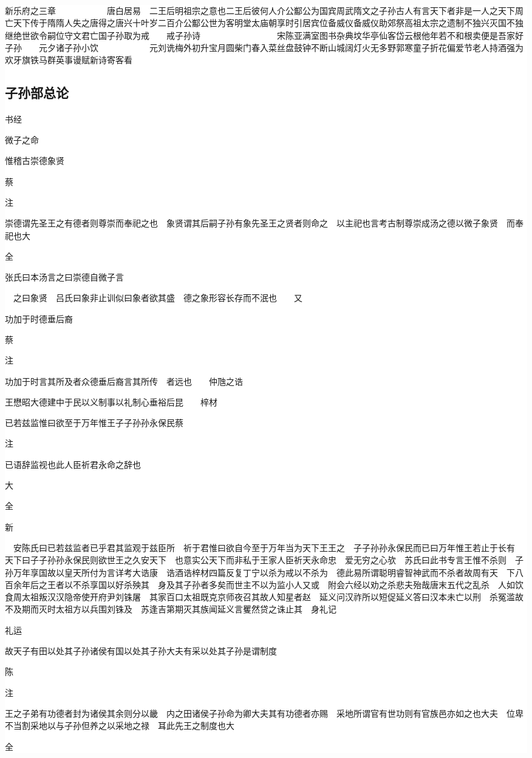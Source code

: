 新乐府之三章　　　　　　唐白居易　二王后明祖宗之意也二王后彼何人介公酅公为国宾周武隋文之子孙古人有言天下者非是一人之天下周亡天下传于隋隋人失之唐得之唐兴十叶岁二百介公酅公世为客明堂太庙朝享时引居宾位备威仪备威仪助郊祭高祖太宗之遗制不独兴灭国不独继绝世欲令嗣位守文君亡国子孙取为戒　　戒子孙诗　　　　　　　　　宋陈亚满室图书杂典坟华亭仙客岱云根他年若不和根卖便是吾家好子孙　　元夕诸子孙小饮　　　　　　元刘诜梅外初升宝月圆柴门春入菜丝盘鼓钟不断山城阔灯火无多野郭寒童子折花偏爱节老人持酒强为欢牙旗铁马群英事谩赋新诗寄客看  

## 子孙部总论

书经  

微子之命  

惟稽古崇德象贤  

蔡  

注  

崇德谓先圣王之有德者则尊崇而奉祀之也　象贤谓其后嗣子孙有象先圣王之贤者则命之　以主祀也言考古制尊崇成汤之德以微子象贤　而奉祀也大  

全  

张氏曰本汤言之曰崇德自微子言  

　之曰象贤　吕氏曰象非止训似曰象者欲其盛　德之象形容长存而不泯也　　又  

功加于时德垂后裔  

蔡  

注  

功加于时言其所及者众德垂后裔言其所传　者远也　　仲虺之诰  

王懋昭大德建中于民以义制事以礼制心垂裕后昆　　梓材  

已若兹监惟曰欲至于万年惟王子子孙孙永保民蔡  

注  

已语辞监视也此人臣祈君永命之辞也  

大  

全  

新  

　安陈氏曰已若兹监者已乎君其监观于兹臣所　祈于君惟曰欲自今至于万年当为天下王王之　子子孙孙永保民而已曰万年惟王若止于长有　天下曰子子孙孙永保民则欲世王之久安天下　也意实公天下而非私于王家人臣祈天永命忠　爱无穷之心欤　苏氏曰此书专言王惟不杀则　子孙万年享国故以皇天所付为言详考大诰康　诰酒诰梓材四篇反复丁宁以杀为戒以不杀为　德此易所谓聪明睿智神武而不杀者故周有天　下八百余年后之王者以不杀享国以好杀殃其　身及其子孙者多矣而世主不以为监小人又或　附会六经以劝之杀悲夫殆哉唐末五代之乱杀　人如饮食周太祖叛汉汉隐帝使开府尹刘铢屠　其家百口太祖既克京师夜召其故人知星者赵　延义问汉祚所以短促延义答曰汉本未亡以刑　杀冤滥故不及期而灭时太祖方以兵围刘铢及　苏逢吉第期灭其族闻延义言矍然贷之诛止其　身礼记  

礼运  

故天子有田以处其子孙诸侯有国以处其子孙大夫有采以处其子孙是谓制度  

陈  

注  

王之子弟有功德者封为诸侯其余则分以畿　内之田诸侯子孙命为卿大夫其有功德者亦赐　采地所谓官有世功则有官族邑亦如之也大夫　位卑不当割采地以与子孙但养之以采地之禄　耳此先王之制度也大  

全  
